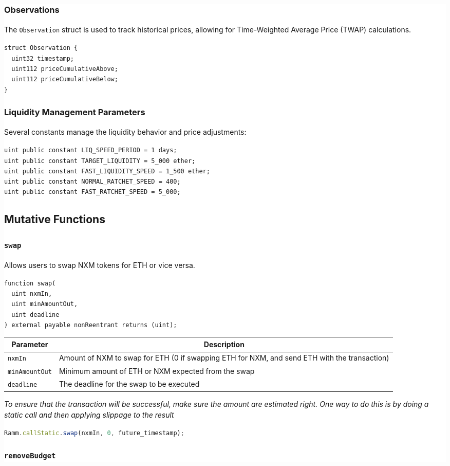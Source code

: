 ### Observations

The `Observation` struct is used to track historical prices, allowing for Time-Weighted Average Price (TWAP) calculations.

```solidity
struct Observation {
  uint32 timestamp;
  uint112 priceCumulativeAbove;
  uint112 priceCumulativeBelow;
}
```

### Liquidity Management Parameters

Several constants manage the liquidity behavior and price adjustments:

```solidity
uint public constant LIQ_SPEED_PERIOD = 1 days;
uint public constant TARGET_LIQUIDITY = 5_000 ether;
uint public constant FAST_LIQUIDITY_SPEED = 1_500 ether;
uint public constant NORMAL_RATCHET_SPEED = 400;
uint public constant FAST_RATCHET_SPEED = 5_000;
```

## Mutative Functions

### `swap`

Allows users to swap NXM tokens for ETH or vice versa.

```solidity
function swap(
  uint nxmIn,
  uint minAmountOut,
  uint deadline
) external payable nonReentrant returns (uint);
```

| Parameter      | Description                                                                                  |
| -------------- | -------------------------------------------------------------------------------------------- |
| `nxmIn`        | Amount of NXM to swap for ETH (0 if swapping ETH for NXM, and send ETH with the transaction) |
| `minAmountOut` | Minimum amount of ETH or NXM expected from the swap                                          |
| `deadline`     | The deadline for the swap to be executed                                                     |

_To ensure that the transaction will be successful, make sure the amount are estimated right. One way to do this is by doing a static call and then applying slippage to the result_

```js
Ramm.callStatic.swap(nxmIn, 0, future_timestamp);
```

### `removeBudget`
